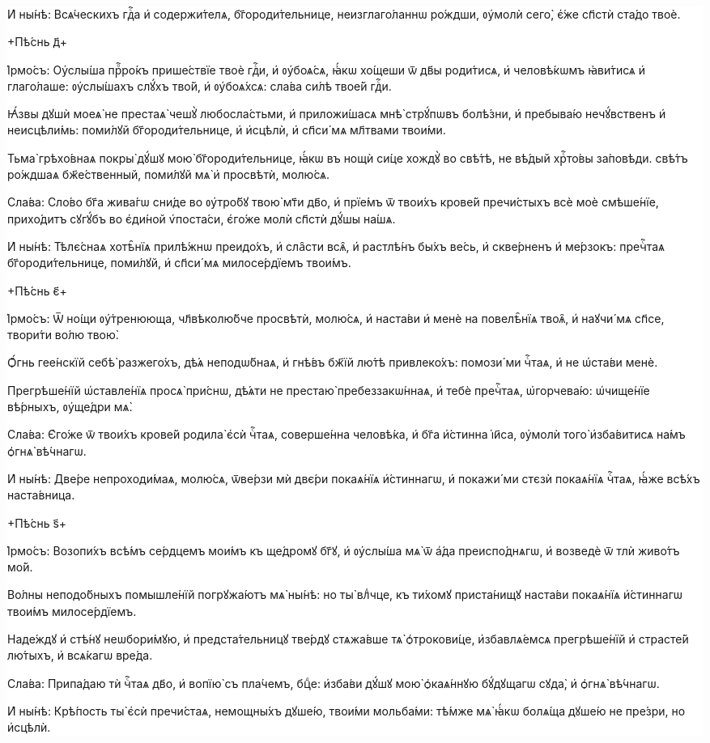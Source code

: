 И҆ ны́нѣ: Всѧ́ческихъ гдⷭ҇а и҆ содержи́телѧ, бг҃ороди́тельнице, неизглаго́ланнѡ
ро́ждши, ᲂу҆молѝ сего̀, є҆́же сп҃стѝ ста́до твоѐ.

+Пѣ́снь д҃+

І҆рмо́съ: Оу҆слы́ша прⷪ҇ро́къ прише́ствїе твоѐ гдⷭ҇и, и҆ ᲂу҆боѧ́сѧ, ꙗ҆́кѡ
хо́щеши ѿ дв҃ы роди́тисѧ, и҆ человѣ́кѡмъ ꙗ҆ви́тисѧ и҆ глаго́лаше: ᲂу҆слы́шахъ
слꙋ́хъ тво́й, и҆ ᲂу҆боѧ́хсѧ: сла́ва си́лѣ твое́й гдⷭ҇и.

Ꙗ҆́звы дꙋшѝ моеѧ̀ не престаѧ̀ чешꙋ̀ любосла́стьми, и҆ приложи́шасѧ мнѣ̀
стрꙋ́пѡвъ болѣ́зни, и҆ пребыва́ю нечꙋ́вственъ и҆ неисцѣли́мь: поми́лꙋй
бг҃ороди́тельнице, и҆ и҆сцѣлѝ, и҆ сп҃си́ мѧ мл҃твами твои́ми.

Тьма̀ грѣхо́внаѧ покры̀ дꙋ́шꙋ мою̀ бг҃ороди́тельнице, ꙗ҆́кѡ въ нощѝ си́це
хождꙋ̀ во свѣ́тѣ, не вѣ́дый хрⷭ҇то́вы за́повѣди. свѣ́тъ ро́ждшаѧ бж҃е́ственный,
поми́лꙋй мѧ̀ и҆ просвѣтѝ, молю́сѧ.

Сла́ва: Сло́во бг҃а жива́гѡ сни́де во ᲂу҆тро́бꙋ твою̀ мт҃и дв҃о, и҆ прїе́мъ ѿ
твои́хъ крове́й пречи́стыхъ всѐ моѐ смѣше́нїе, прихо́дитъ сꙋгꙋ́бъ во є҆ди́ной
ѵ҆поста́си, є҆го́же молѝ сп҃стѝ дꙋ́шы на́шѧ.

И҆ ны́нѣ: Тѣлє́снаѧ хотѣ̑нїѧ прилѣ́жнѡ преидо́хъ, и҆ сла̑сти всѧ̑, и҆ растлѣ́нъ
бы́хъ ве́сь, и҆ скве́рненъ и҆ ме́рзокъ: пречⷭ҇таѧ бг҃ороди́тельнице, поми́лꙋй,
и҆ сп҃си́ мѧ милосе́рдїемъ твои́мъ.

+Пѣ́снь є҃+

І҆рмо́съ: Ѿ но́щи ᲂу҆́тренююща, чл҃вѣколю́бче просвѣтѝ, молю́сѧ, и҆ наста́ви и҆
менѐ на повелѣ̑нїѧ твоѧ̑, и҆ наꙋчи́ мѧ сп҃се, твори́ти во́лю твою̀.

Ѻ҆́гнь гее́нскїй себѣ̀ разжего́хъ, дѣ́ѧ неподѡ́бнаѧ, и҆ гнѣ́въ бж҃їй лю́тѣ
привлеко́хъ: помози́ ми чⷭ҇таѧ, и҆ не ѡ҆ста́ви менѐ.

Прегрѣше́нїй ѡ҆ставле́нїѧ просѧ̀ при́снѡ, дѣ́ѧти не престаю̀ пребеззакѡ́ннаѧ,
и҆ тебѐ пречⷭ҇таѧ, ѡ҆горчева́ю: ѡ҆чище́нїе вѣ́рныхъ, ᲂу҆ще́дри мѧ̀.

Сла́ва: Є҆го́же ѿ твои́хъ крове́й родила̀ є҆сѝ чⷭ҇таѧ, соверше́нна человѣ́ка,
и҆ бг҃а и҆́стинна і҆и҃са, ᲂу҆молѝ того̀ и҆зба́витисѧ на́мъ ѻ҆гнѧ̀ вѣ́чнагѡ.

И҆ ны́нѣ: Две́ре непроходи́маѧ, молю́сѧ, ѿве́рзи мѝ двє́ри покаѧ́нїѧ
и҆́стиннагѡ, и҆ покажи́ ми стєзѝ покаѧ́нїѧ чⷭ҇таѧ, ꙗ҆́же всѣ́хъ наста́вница.

+Пѣ́снь ѕ҃+

І҆рмо́съ: Возопи́хъ всѣ́мъ се́рдцемъ мои́мъ къ ще́дромꙋ бг҃ꙋ, и҆ ᲂу҆слы́ша мѧ̀
ѿ а҆́да преиспо́днѧгѡ, и҆ возведѐ ѿ тлѝ живо́тъ мо́й.

Во́лны неподо́бныхъ помышле́нїй погрꙋжа́ютъ мѧ̀ ны́нѣ: но ты̀ влⷣчце, къ
ти́хомꙋ приста́нищꙋ наста́ви покаѧ́нїѧ и҆́стиннагѡ твои́мъ милосе́рдїемъ.

Наде́ждꙋ и҆ стѣ́нꙋ неѡбори́мꙋю, и҆ предста́тельницꙋ тве́рдꙋ стѧжа́вше тѧ̀
ѻ҆трокови́це, и҆збавлѧ́емсѧ прегрѣше́нїй и҆ страсте́й лю́тыхъ, и҆ всѧ́кагѡ
вре́да.

Сла́ва: Припа́даю тѝ чⷭ҇таѧ дв҃о, и҆ вопїю̀ съ пла́чемъ, бцⷣе: и҆зба́ви дꙋ́шꙋ
мою̀ ѻ҆каѧ́ннꙋю бꙋ́дꙋщагѡ сꙋда̀, и҆ ѻ҆гнѧ̀ вѣ́чнагѡ.

И҆ ны́нѣ: Крѣ́пость ты̀ є҆сѝ пречи́стаѧ, немощны́хъ дꙋше́ю, твои́ми мольба́ми:
тѣ́мже мѧ̀ ꙗ҆́кѡ болѧ́ща дꙋше́ю не пре́зри, но и҆сцѣлѝ.
